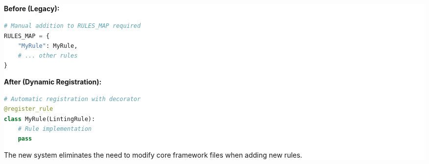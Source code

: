 **Before (Legacy):**
```python
# Manual addition to RULES_MAP required
RULES_MAP = {
    "MyRule": MyRule,
    # ... other rules
}
```

**After (Dynamic Registration):**
```python
# Automatic registration with decorator
@register_rule
class MyRule(LintingRule):
    # Rule implementation
    pass
```

The new system eliminates the need to modify core framework files when adding new rules.
